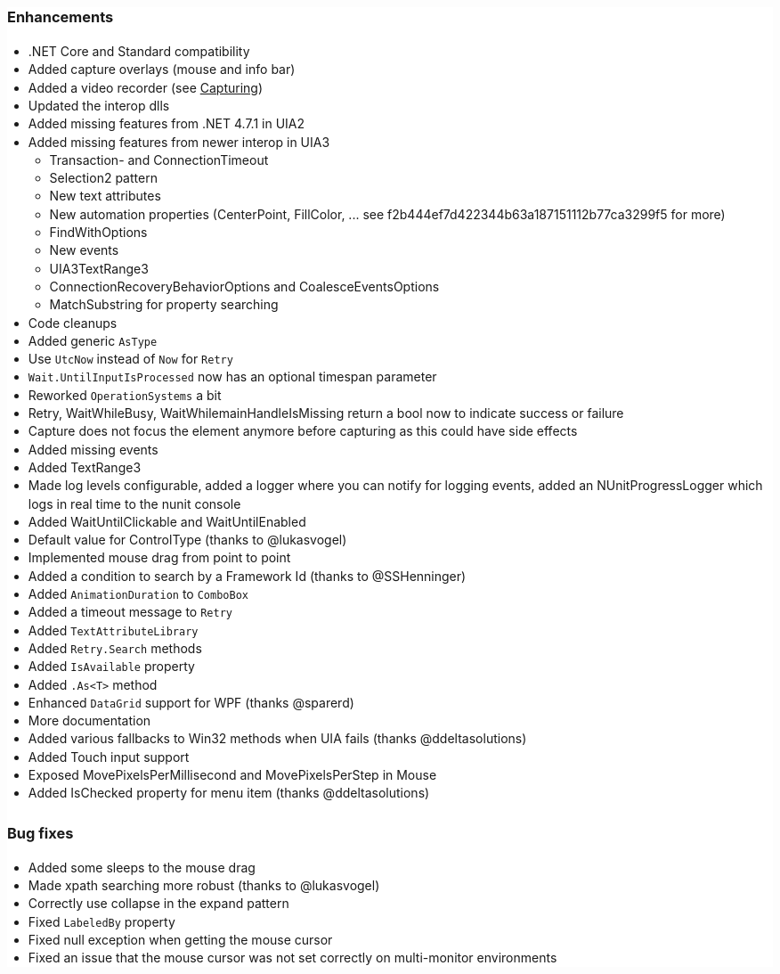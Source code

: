 ### Enhancements
  * .NET Core and Standard compatibility
  * Added capture overlays (mouse and info bar)
  * Added a video recorder (see [Capturing](https://github.com/Roemer/FlaUI/wiki/Capturing))
  * Updated the interop dlls
  * Added missing features from .NET 4.7.1 in UIA2
  * Added missing features from newer interop in UIA3
    * Transaction- and ConnectionTimeout
    * Selection2 pattern
    * New text attributes
    * New automation properties (CenterPoint, FillColor, ... see f2b444ef7d422344b63a187151112b77ca3299f5 for more)
    * FindWithOptions
    * New events
    * UIA3TextRange3
    * ConnectionRecoveryBehaviorOptions and CoalesceEventsOptions
    * MatchSubstring for property searching
  * Code cleanups
  * Added generic `AsType`
  * Use `UtcNow` instead of `Now` for `Retry`
  * `Wait.UntilInputIsProcessed` now has an optional timespan parameter
  * Reworked `OperationSystems` a bit
  * Retry, WaitWhileBusy, WaitWhilemainHandleIsMissing return a bool now to indicate success or failure
  * Capture does not focus the element anymore before capturing as this could have side effects
  * Added missing events
  * Added TextRange3
  * Made log levels configurable, added a logger where you can notify for logging events, added an NUnitProgressLogger which logs in real time to the nunit console
  * Added WaitUntilClickable and WaitUntilEnabled
  * Default value for ControlType (thanks to @lukasvogel)
  * Implemented mouse drag from point to point
  * Added a condition to search by a Framework Id (thanks to @SSHenninger)
  * Added `AnimationDuration` to `ComboBox`
  * Added a timeout message to `Retry`
  * Added `TextAttributeLibrary`
  * Added `Retry.Search` methods
  * Added `IsAvailable` property
  * Added `.As<T>` method
  * Enhanced `DataGrid` support for WPF (thanks @sparerd)
  * More documentation
  * Added various fallbacks to Win32 methods when UIA fails (thanks @ddeltasolutions)
  * Added Touch input support
  * Exposed MovePixelsPerMillisecond and MovePixelsPerStep in Mouse
  * Added IsChecked property for menu item (thanks @ddeltasolutions)

### Bug fixes
  * Added some sleeps to the mouse drag
  * Made xpath searching more robust (thanks to @lukasvogel)
  * Correctly use collapse in the expand pattern
  * Fixed `LabeledBy` property
  * Fixed null exception when getting the mouse cursor
  * Fixed an issue that the mouse cursor was not set correctly on multi-monitor environments
